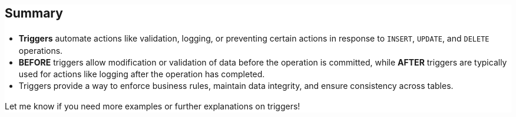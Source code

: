 
## **Summary**

* **Triggers** automate actions like validation, logging, or preventing certain actions in response to `INSERT`, `UPDATE`, and `DELETE` operations.
* **BEFORE** triggers allow modification or validation of data before the operation is committed, while **AFTER** triggers are typically used for actions like logging after the operation has completed.
* Triggers provide a way to enforce business rules, maintain data integrity, and ensure consistency across tables.

Let me know if you need more examples or further explanations on triggers!
